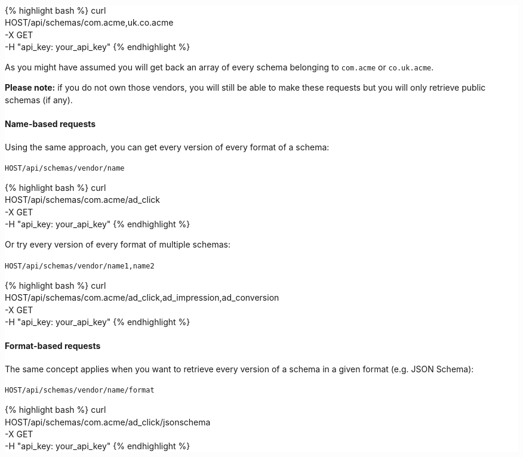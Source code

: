 {% highlight bash %}
curl \
  HOST/api/schemas/com.acme,uk.co.acme \
  -X GET \
  -H "api_key: your_api_key"
{% endhighlight %}

As you might have assumed you will get back an array of every schema belonging
to `com.acme` or `co.uk.acme`.

**Please note:** if you do not own those vendors, you will
still be able to make these requests but you will only retrieve public
schemas (if any).

<h4>Name-based requests</h4>

Using the same approach, you can get every version of every format
of a schema:

```
HOST/api/schemas/vendor/name
```

{% highlight bash %}
curl \
  HOST/api/schemas/com.acme/ad_click \
  -X GET \
  -H "api_key: your_api_key"
{% endhighlight %}

Or try every version of every format of multiple schemas:

```
HOST/api/schemas/vendor/name1,name2
```

{% highlight bash %}
curl \
  HOST/api/schemas/com.acme/ad_click,ad_impression,ad_conversion \
  -X GET \
  -H "api_key: your_api_key"
{% endhighlight %}

<h4>Format-based requests</h4>

The same concept applies when you want to retrieve every version of a schema in a given format (e.g. JSON Schema):

```
HOST/api/schemas/vendor/name/format
```

{% highlight bash %}
curl \
  HOST/api/schemas/com.acme/ad_click/jsonschema \
  -X GET \
  -H "api_key: your_api_key"
{% endhighlight %}

